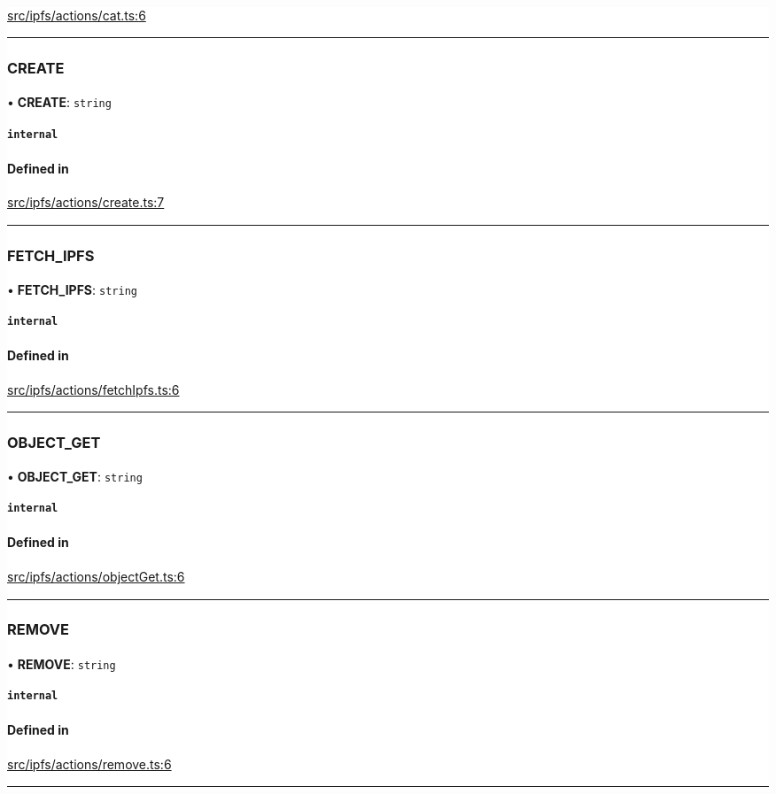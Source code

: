 [src/ipfs/actions/cat.ts:6](https://github.com/leovigna/web3-redux/blob/eb7b6c0/src/ipfs/actions/cat.ts#L6)

---

### CREATE

• **CREATE**: `string`

**`internal`**

#### Defined in

[src/ipfs/actions/create.ts:7](https://github.com/leovigna/web3-redux/blob/eb7b6c0/src/ipfs/actions/create.ts#L7)

---

### FETCH_IPFS

• **FETCH_IPFS**: `string`

**`internal`**

#### Defined in

[src/ipfs/actions/fetchIpfs.ts:6](https://github.com/leovigna/web3-redux/blob/eb7b6c0/src/ipfs/actions/fetchIpfs.ts#L6)

---

### OBJECT_GET

• **OBJECT_GET**: `string`

**`internal`**

#### Defined in

[src/ipfs/actions/objectGet.ts:6](https://github.com/leovigna/web3-redux/blob/eb7b6c0/src/ipfs/actions/objectGet.ts#L6)

---

### REMOVE

• **REMOVE**: `string`

**`internal`**

#### Defined in

[src/ipfs/actions/remove.ts:6](https://github.com/leovigna/web3-redux/blob/eb7b6c0/src/ipfs/actions/remove.ts#L6)

---
